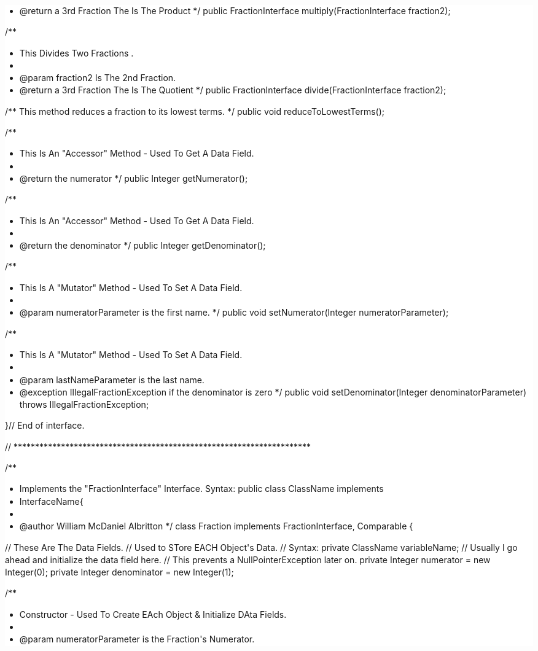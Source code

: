    * @return a 3rd Fraction The Is The Product
   */
  public FractionInterface multiply(FractionInterface fraction2);

  /**
   * This Divides Two Fractions .
   * 
   * @param fraction2 Is The 2nd Fraction.
   * @return a 3rd Fraction The Is The Quotient
   */
  public FractionInterface divide(FractionInterface fraction2);

  /** This method reduces a fraction to its lowest terms. */
  public void reduceToLowestTerms();

  /**
   * This Is An "Accessor" Method - Used To Get A Data Field.
   * 
   * @return the numerator
   */
  public Integer getNumerator();

  /**
   * This Is An "Accessor" Method - Used To Get A Data Field.
   * 
   * @return the denominator
   */
  public Integer getDenominator();

  /**
   * This Is A "Mutator" Method - Used To Set A Data Field.
   * 
   * @param numeratorParameter is the first name.
   */
  public void setNumerator(Integer numeratorParameter);

  /**
   * This Is A "Mutator" Method - Used To Set A Data Field.
   * 
   * @param lastNameParameter is the last name.
   * @exception IllegalFractionException if the denominator is zero
   */
  public void setDenominator(Integer denominatorParameter) throws IllegalFractionException;

}// End of interface.

// *********************************************************************

/**
 * Implements the "FractionInterface" Interface. Syntax: public class ClassName implements
 * InterfaceName{
 * 
 * @author William McDaniel Albritton
 */
class Fraction implements FractionInterface, Comparable {

  // These Are The Data Fields.
  // Used to STore EACH Object's Data.
  // Syntax: private ClassName variableName;
  // Usually I go ahead and initialize the data field here.
  // This prevents a NullPointerException later on.
  private Integer numerator = new Integer(0);
  private Integer denominator = new Integer(1);

  /**
   * Constructor - Used To Create EAch Object & Initialize DAta Fields.
   * 
   * @param numeratorParameter is the Fraction's Numerator.
